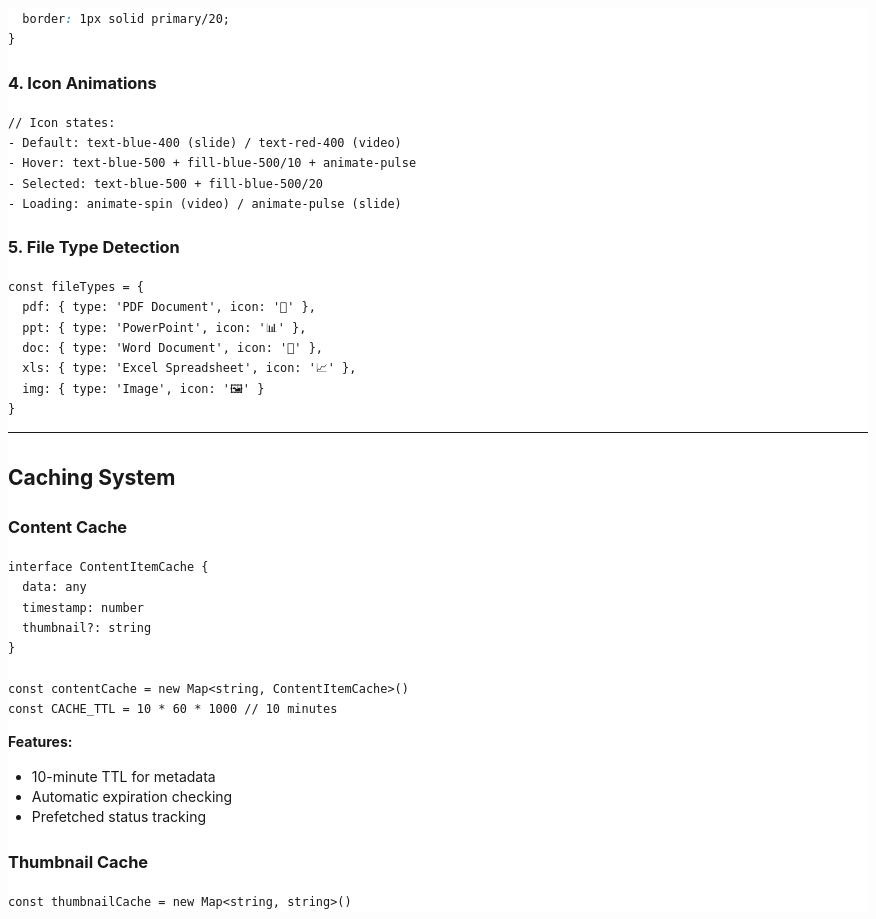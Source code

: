```css
  border: 1px solid primary/20;
}
```

### 4. Icon Animations

```tsx
// Icon states:
- Default: text-blue-400 (slide) / text-red-400 (video)
- Hover: text-blue-500 + fill-blue-500/10 + animate-pulse
- Selected: text-blue-500 + fill-blue-500/20
- Loading: animate-spin (video) / animate-pulse (slide)
```

### 5. File Type Detection

```tsx
const fileTypes = {
  pdf: { type: 'PDF Document', icon: '📄' },
  ppt: { type: 'PowerPoint', icon: '📊' },
  doc: { type: 'Word Document', icon: '📝' },
  xls: { type: 'Excel Spreadsheet', icon: '📈' },
  img: { type: 'Image', icon: '🖼️' }
}
```

---

## Caching System

### Content Cache

```tsx
interface ContentItemCache {
  data: any
  timestamp: number
  thumbnail?: string
}

const contentCache = new Map<string, ContentItemCache>()
const CACHE_TTL = 10 * 60 * 1000 // 10 minutes
```

**Features:**
- 10-minute TTL for metadata
- Automatic expiration checking
- Prefetched status tracking

### Thumbnail Cache

```tsx
const thumbnailCache = new Map<string, string>()
```
